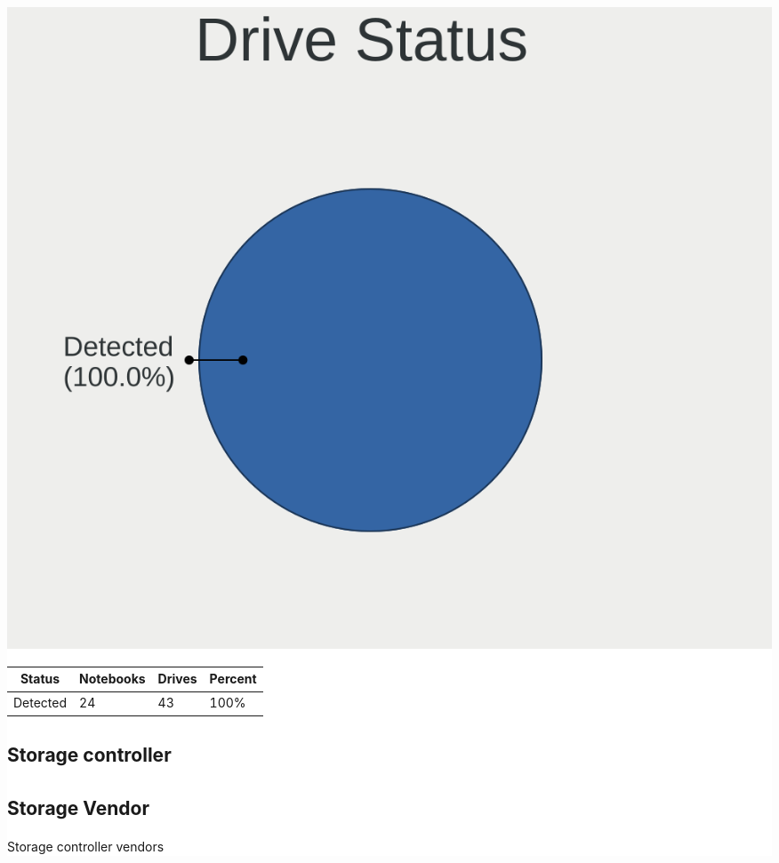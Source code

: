 ![Drive Status](./images/pie_chart/drive_status.svg)


| Status   | Notebooks | Drives | Percent |
|----------|-----------|--------|---------|
| Detected | 24        | 43     | 100%    |

Storage controller
------------------

Storage Vendor
--------------

Storage controller vendors
